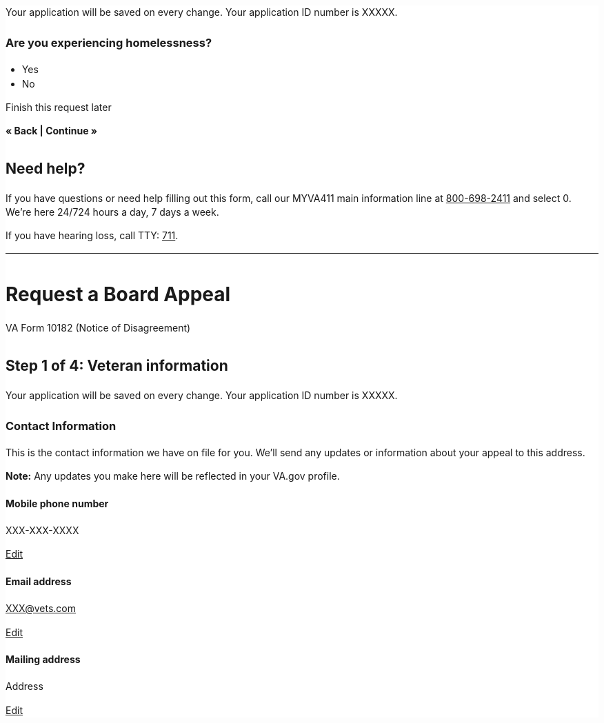 Your application will be saved on every change. Your application ID number is XXXXX.

### Are you experiencing homelessness?

* Yes
* No

Finish this request later

**« Back | Continue »**

## Need help?

If you have questions or need help filling out this form,  call our MYVA411 main information line at [800-698-2411](tel:+18006982411) and select 0. We’re here 24/724 hours a day, 7 days a week.

If you have hearing loss, call TTY: [711](tel:711).

---

# Request a Board Appeal

VA Form 10182 (Notice of Disagreement)

## Step 1 of 4: Veteran information

Your application will be saved on every change. Your application ID number is XXXXX.

### Contact Information

This is the contact information we have on file for you. We’ll send any updates or information about your appeal to this address.

**Note:** Any updates you make here will be reflected in your VA.gov profile.

#### Mobile phone number

XXX-XXX-XXXX

[Edit](https://staging.va.gov/decision-reviews/board-appeal/request-board-appeal-form-10182/edit-mobile-phone)

#### Email address

XXX@vets.com

[Edit](https://staging.va.gov/decision-reviews/board-appeal/request-board-appeal-form-10182/edit-email-address)

#### Mailing address

Address

[Edit](https://staging.va.gov/decision-reviews/board-appeal/request-board-appeal-form-10182/edit-mailing-address)
